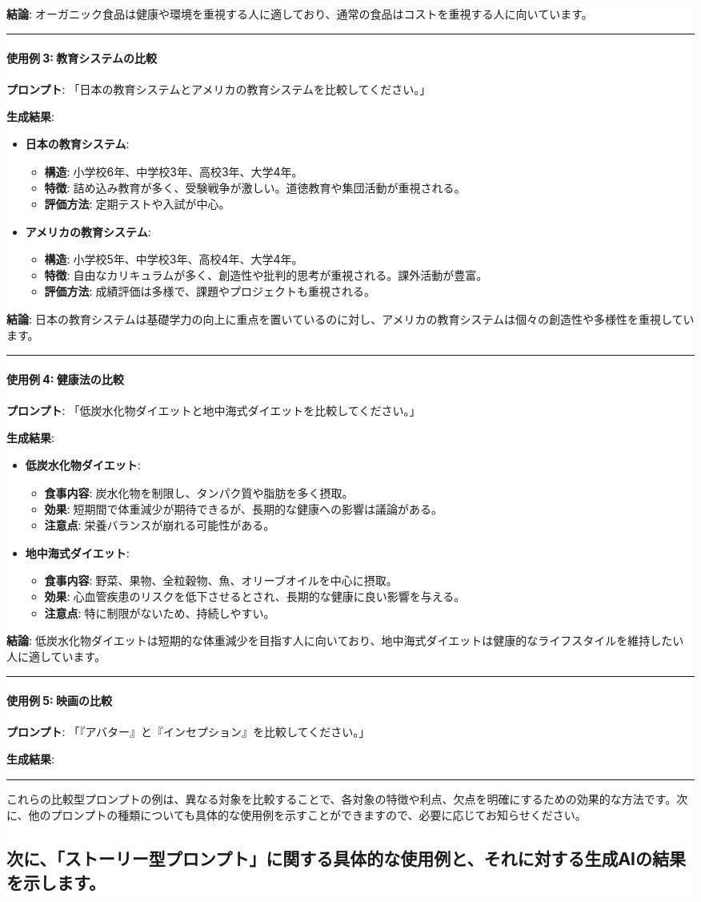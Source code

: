 **結論**: オーガニック食品は健康や環境を重視する人に適しており、通常の食品はコストを重視する人に向いています。

---

#### 使用例 3: 教育システムの比較
**プロンプト**: 「日本の教育システムとアメリカの教育システムを比較してください。」

**生成結果**:
- **日本の教育システム**:
  - **構造**: 小学校6年、中学校3年、高校3年、大学4年。
  - **特徴**: 詰め込み教育が多く、受験戦争が激しい。道徳教育や集団活動が重視される。
  - **評価方法**: 定期テストや入試が中心。

- **アメリカの教育システム**:
  - **構造**: 小学校5年、中学校3年、高校4年、大学4年。
  - **特徴**: 自由なカリキュラムが多く、創造性や批判的思考が重視される。課外活動が豊富。
  - **評価方法**: 成績評価は多様で、課題やプロジェクトも重視される。

**結論**: 日本の教育システムは基礎学力の向上に重点を置いているのに対し、アメリカの教育システムは個々の創造性や多様性を重視しています。

---

#### 使用例 4: 健康法の比較
**プロンプト**: 「低炭水化物ダイエットと地中海式ダイエットを比較してください。」

**生成結果**:
- **低炭水化物ダイエット**:
  - **食事内容**: 炭水化物を制限し、タンパク質や脂肪を多く摂取。
  - **効果**: 短期間で体重減少が期待できるが、長期的な健康への影響は議論がある。
  - **注意点**: 栄養バランスが崩れる可能性がある。

- **地中海式ダイエット**:
  - **食事内容**: 野菜、果物、全粒穀物、魚、オリーブオイルを中心に摂取。
  - **効果**: 心血管疾患のリスクを低下させるとされ、長期的な健康に良い影響を与える。
  - **注意点**: 特に制限がないため、持続しやすい。

**結論**: 低炭水化物ダイエットは短期的な体重減少を目指す人に向いており、地中海式ダイエットは健康的なライフスタイルを維持したい人に適しています。

---

#### 使用例 5: 映画の比較
**プロンプト**: 「『アバター』と『インセプション』を比較してください。」

**生成結果**:

---

これらの比較型プロンプトの例は、異なる対象を比較することで、各対象の特徴や利点、欠点を明確にするための効果的な方法です。次に、他のプロンプトの種類についても具体的な使用例を示すことができますので、必要に応じてお知らせください。









## 次に、「ストーリー型プロンプト」に関する具体的な使用例と、それに対する生成AIの結果を示します。
